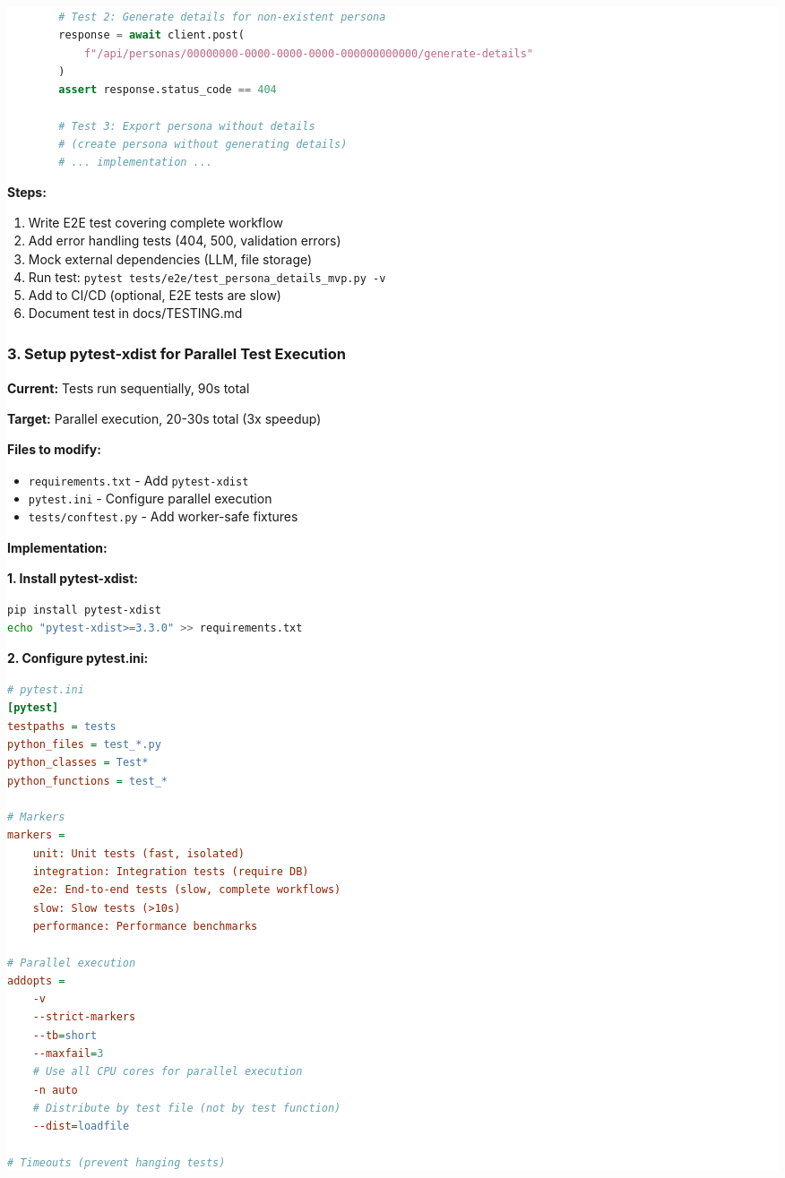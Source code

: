 ```python
        # Test 2: Generate details for non-existent persona
        response = await client.post(
            f"/api/personas/00000000-0000-0000-0000-000000000000/generate-details"
        )
        assert response.status_code == 404

        # Test 3: Export persona without details
        # (create persona without generating details)
        # ... implementation ...
```

**Steps:**
1. Write E2E test covering complete workflow
2. Add error handling tests (404, 500, validation errors)
3. Mock external dependencies (LLM, file storage)
4. Run test: `pytest tests/e2e/test_persona_details_mvp.py -v`
5. Add to CI/CD (optional, E2E tests are slow)
6. Document test in docs/TESTING.md

### 3. Setup pytest-xdist for Parallel Test Execution
**Current:** Tests run sequentially, 90s total

**Target:** Parallel execution, 20-30s total (3x speedup)

**Files to modify:**
- `requirements.txt` - Add `pytest-xdist`
- `pytest.ini` - Configure parallel execution
- `tests/conftest.py` - Add worker-safe fixtures

**Implementation:**

**1. Install pytest-xdist:**
```bash
pip install pytest-xdist
echo "pytest-xdist>=3.3.0" >> requirements.txt
```

**2. Configure pytest.ini:**
```ini
# pytest.ini
[pytest]
testpaths = tests
python_files = test_*.py
python_classes = Test*
python_functions = test_*

# Markers
markers =
    unit: Unit tests (fast, isolated)
    integration: Integration tests (require DB)
    e2e: End-to-end tests (slow, complete workflows)
    slow: Slow tests (>10s)
    performance: Performance benchmarks

# Parallel execution
addopts =
    -v
    --strict-markers
    --tb=short
    --maxfail=3
    # Use all CPU cores for parallel execution
    -n auto
    # Distribute by test file (not by test function)
    --dist=loadfile

# Timeouts (prevent hanging tests)
```